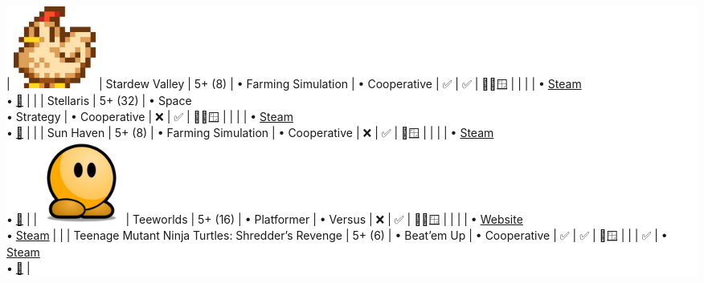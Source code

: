 | <img src="Pictures/Stardew Valley.webp" alt="Stardew Valley" style="zoom:20%;" />                                                             | Stardew Valley                                   |                                                    5+ (8)                                                     | • Farming Simulation                                                          | • Cooperative                |                ✅                 |                ✅                 | 🍏🐧🪟 |           |           |             | • [Steam](https://store.steampowered.com/app/413150/Stardew_Valley/) <br/> • [🔑](https://www.allkeyshop.com/blog/buy-stardew-valley-cd-key-compare-prices/)                                                                                                                                              |
|                                                                                                                                               | Stellaris                                        |                                                    5+ (32)                                                    | • Space <br/> • Strategy                                                      | • Cooperative                |                ❌                 |                ✅                 | 🍏🐧🪟 |           |           |             | • [Steam](https://store.steampowered.com/app/281990/Stellaris/) <br/> • [🔑](https://www.allkeyshop.com/blog/buy-stellaris-cd-key-compare-prices/)                                                                                                                                                        |
|                                                                                                                                               | Sun Haven                                        |                                                    5+ (8)                                                     | • Farming Simulation                                                          | • Cooperative                |                ❌                 |                ✅                 | 🍏🪟   |           |           |             | • [Steam](https://store.steampowered.com/app/1432860/Sun_Haven/) <br/> • [🔑](https://www.allkeyshop.com/blog/buy-sun-haven-cd-key-compare-prices/)                                                                                                                                                       |
| <img src="Pictures/Teeworlds.webp" alt="Teeworlds" style="zoom:20%;" />                                                                       | Teeworlds                                        |                                                    5+ (16)                                                    | • Platformer                                                                  | • Versus                     |                ❌                 |                ✅                 | 🍏🐧🪟 |           |           |             | • [Website](https://www.teeworlds.com) <br/> • [Steam](https://store.steampowered.com/app/380840/Teeworlds/)                                                                                                                                                                                              |
|                                                                                                                                               | Teenage Mutant Ninja Turtles: Shredder’s Revenge |                                                    5+ (6)                                                     | • Beat’em Up                                                                  | • Cooperative                |                ✅                 |                ✅                 | 🐧🪟   |           |           |     ✅      | • [Steam](https://store.steampowered.com/app/1361510/Teenage_Mutant_Ninja_Turtles_Shredders_Revenge/) <br/> • [🔑](https://www.allkeyshop.com/blog/buy-teenage-mutant-ninja-turtles-shredders-revenge-cd-key-compare-prices/)                                                                             |